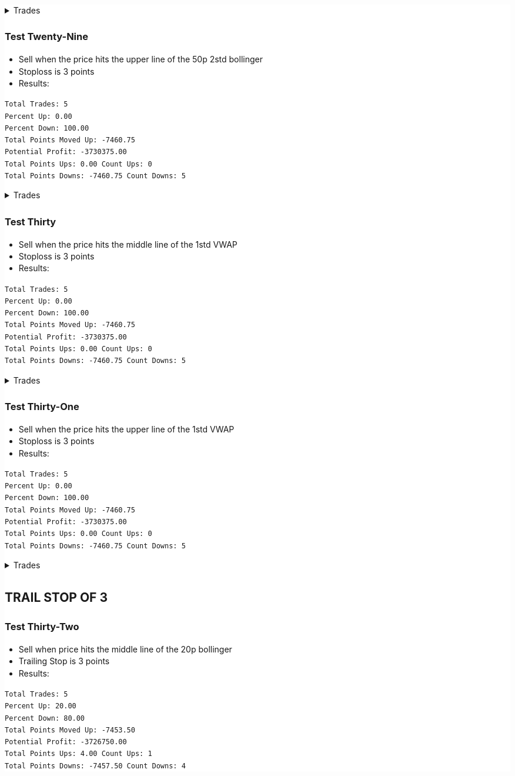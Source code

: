 <details><summary>Trades</summary></details>

### Test Twenty-Nine
* Sell when the price hits the upper line of the 50p 2std bollinger
* Stoploss is 3 points
* Results:
```
Total Trades: 5
Percent Up: 0.00
Percent Down: 100.00
Total Points Moved Up: -7460.75
Potential Profit: -3730375.00
Total Points Ups: 0.00 Count Ups: 0
Total Points Downs: -7460.75 Count Downs: 5
```

<details><summary>Trades</summary></details>

### Test Thirty
* Sell when the price hits the middle line of the 1std VWAP
* Stoploss is 3 points
* Results:
```
Total Trades: 5
Percent Up: 0.00
Percent Down: 100.00
Total Points Moved Up: -7460.75
Potential Profit: -3730375.00
Total Points Ups: 0.00 Count Ups: 0
Total Points Downs: -7460.75 Count Downs: 5
```

<details><summary>Trades</summary></details>

### Test Thirty-One
* Sell when the price hits the upper line of the 1std VWAP
* Stoploss is 3 points
* Results:
```
Total Trades: 5
Percent Up: 0.00
Percent Down: 100.00
Total Points Moved Up: -7460.75
Potential Profit: -3730375.00
Total Points Ups: 0.00 Count Ups: 0
Total Points Downs: -7460.75 Count Downs: 5
```

<details><summary>Trades</summary></details>

## TRAIL STOP OF 3

### Test Thirty-Two
* Sell when price hits the middle line of the 20p bollinger
* Trailing Stop is 3 points
* Results:
```
Total Trades: 5
Percent Up: 20.00
Percent Down: 80.00
Total Points Moved Up: -7453.50
Potential Profit: -3726750.00
Total Points Ups: 4.00 Count Ups: 1
Total Points Downs: -7457.50 Count Downs: 4
```